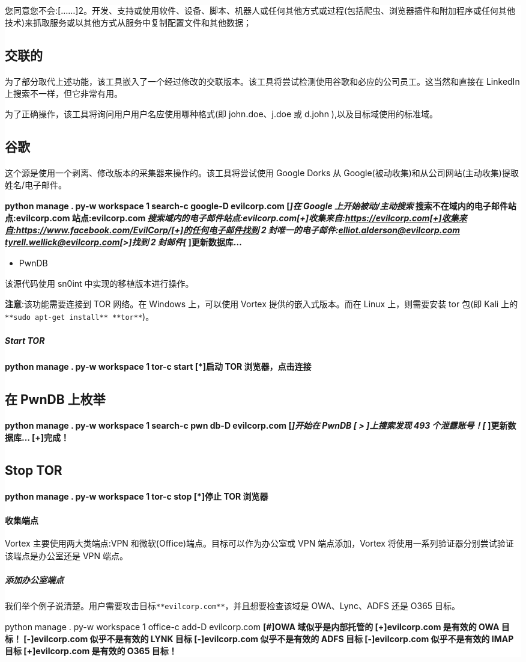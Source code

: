 您同意您不会:[……]2。开发、支持或使用软件、设备、脚本、机器人或任何其他方式或过程(包括爬虫、浏览器插件和附加程序或任何其他技术)来抓取服务或以其他方式从服务中复制配置文件和其他数据；

## 交联的

为了部分取代上述功能，该工具嵌入了一个经过修改的交联版本。该工具将尝试检测使用谷歌和必应的公司员工。这当然和直接在 LinkedIn 上搜索不一样，但它非常有用。

为了正确操作，该工具将询问用户用户名应使用哪种格式(即 john.doe、j.doe 或 d.john ),以及目标域使用的标准域。

## 谷歌

这个源是使用一个剥离、修改版本的采集器来操作的。该工具将尝试使用 Google Dorks 从 Google(被动收集)和从公司网站(主动收集)提取姓名/电子邮件。

**python manage . py-w workspace 1 search-c google-D evilcorp.com
[*]在 Google 上开始被动/主动搜索* 搜索不在域内的电子邮件站点:evilcorp.com 站点:evilcorp.com
*搜索域内的电子邮件站点:evilcorp.com[+]收集来自:https://evilcorp.com[+]收集来自:https://www.facebook.com/EvilCorp/[+]的任何电子邮件找到 2 封唯一的电子邮件:elliot.alderson@evilcorp.com tyrell.wellick@evilcorp.com[>]找到 2 封邮件[* ]更新数据库…** 

*   PwnDB

该源代码使用 sn0int 中实现的移植版本进行操作。

**注意**:该功能需要连接到 TOR 网络。在 Windows 上，可以使用 Vortex 提供的嵌入式版本。而在 Linux 上，则需要安装 tor 包(即 Kali 上的`**sudo apt-get install** **tor**`)。

##### Start TOR

**python manage . py-w workspace 1 tor-c start
[*]启动 TOR 浏览器，点击连接**

## 在 PwnDB 上枚举

**python manage . py-w workspace 1 search-c pwn db-D evilcorp.com
[*]开始在 PwnDB [ > ]上搜索发现 493 个泄露账号！[* ]更新数据库…
[+]完成！**

## Stop TOR

**python manage . py-w workspace 1 tor-c stop
[*]停止 TOR 浏览器**

#### 收集端点

Vortex 主要使用两大类端点:VPN 和微软(Office)端点。目标可以作为办公室或 VPN 端点添加，Vortex 将使用一系列验证器分别尝试验证该端点是办公室还是 VPN 端点。

##### 添加办公室端点

我们举个例子说清楚。用户需要攻击目标`**evilcorp.com**`，并且想要检查该域是 OWA、Lync、ADFS 还是 O365 目标。

python manage . py-w workspace 1 office-c add-D evilcorp.com
**[#]OWA 域似乎是内部托管的
[+]evilcorp.com 是有效的 OWA 目标！
[-]evilcorp.com 似乎不是有效的 LYNK 目标
[-]evilcorp.com 似乎不是有效的 ADFS 目标
[-]evilcorp.com 似乎不是有效的 IMAP 目标
[+]evilcorp.com 是有效的 O365 目标！**
